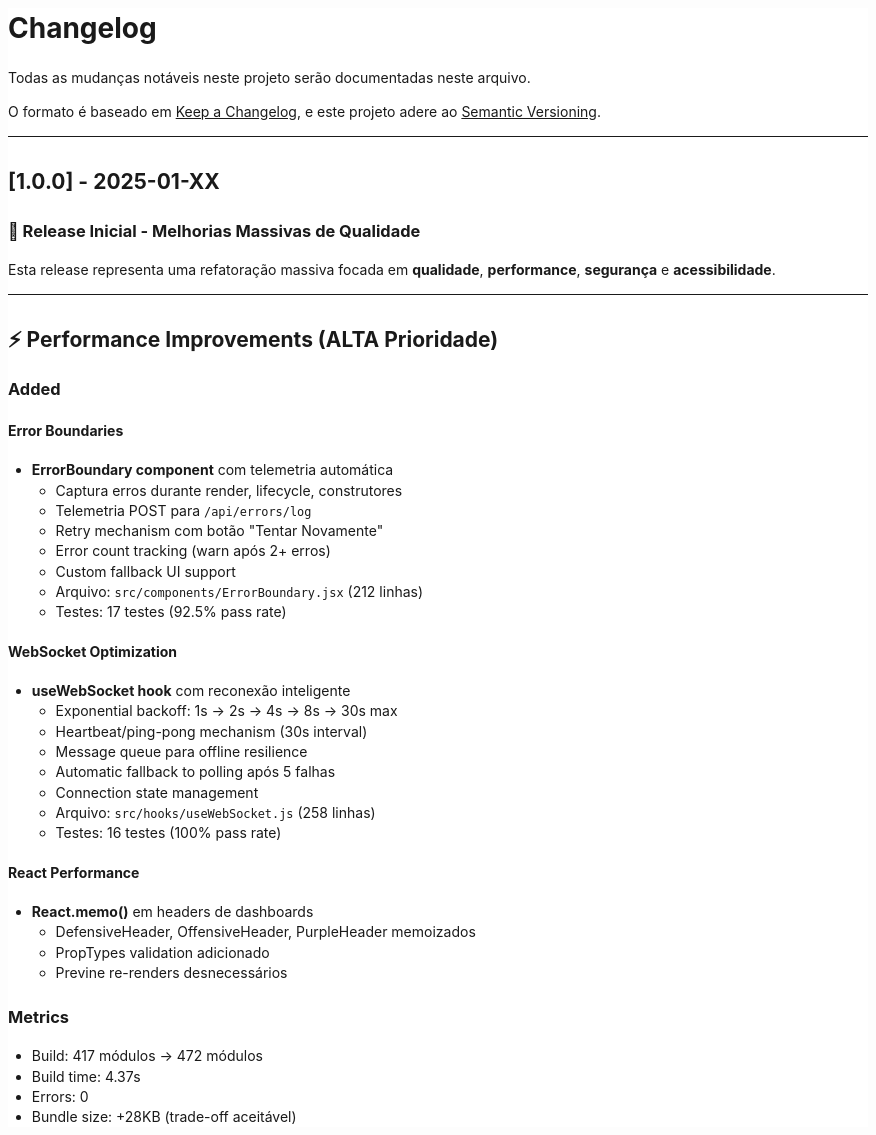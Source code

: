 # Changelog

Todas as mudanças notáveis neste projeto serão documentadas neste arquivo.

O formato é baseado em [Keep a Changelog](https://keepachangelog.com/en/1.0.0/),
e este projeto adere ao [Semantic Versioning](https://semver.org/spec/v2.0.0.html).

---

## [1.0.0] - 2025-01-XX

### 🎉 Release Inicial - Melhorias Massivas de Qualidade

Esta release representa uma refatoração massiva focada em **qualidade**, **performance**, **segurança** e **acessibilidade**.

---

## ⚡ Performance Improvements (ALTA Prioridade)

### Added

#### Error Boundaries
- **ErrorBoundary component** com telemetria automática
  - Captura erros durante render, lifecycle, construtores
  - Telemetria POST para `/api/errors/log`
  - Retry mechanism com botão "Tentar Novamente"
  - Error count tracking (warn após 2+ erros)
  - Custom fallback UI support
  - Arquivo: `src/components/ErrorBoundary.jsx` (212 linhas)
  - Testes: 17 testes (92.5% pass rate)

#### WebSocket Optimization
- **useWebSocket hook** com reconexão inteligente
  - Exponential backoff: 1s → 2s → 4s → 8s → 30s max
  - Heartbeat/ping-pong mechanism (30s interval)
  - Message queue para offline resilience
  - Automatic fallback to polling após 5 falhas
  - Connection state management
  - Arquivo: `src/hooks/useWebSocket.js` (258 linhas)
  - Testes: 16 testes (100% pass rate)

#### React Performance
- **React.memo()** em headers de dashboards
  - DefensiveHeader, OffensiveHeader, PurpleHeader memoizados
  - PropTypes validation adicionado
  - Previne re-renders desnecessários

### Metrics
- Build: 417 módulos → 472 módulos
- Build time: 4.37s
- Errors: 0
- Bundle size: +28KB (trade-off aceitável)
